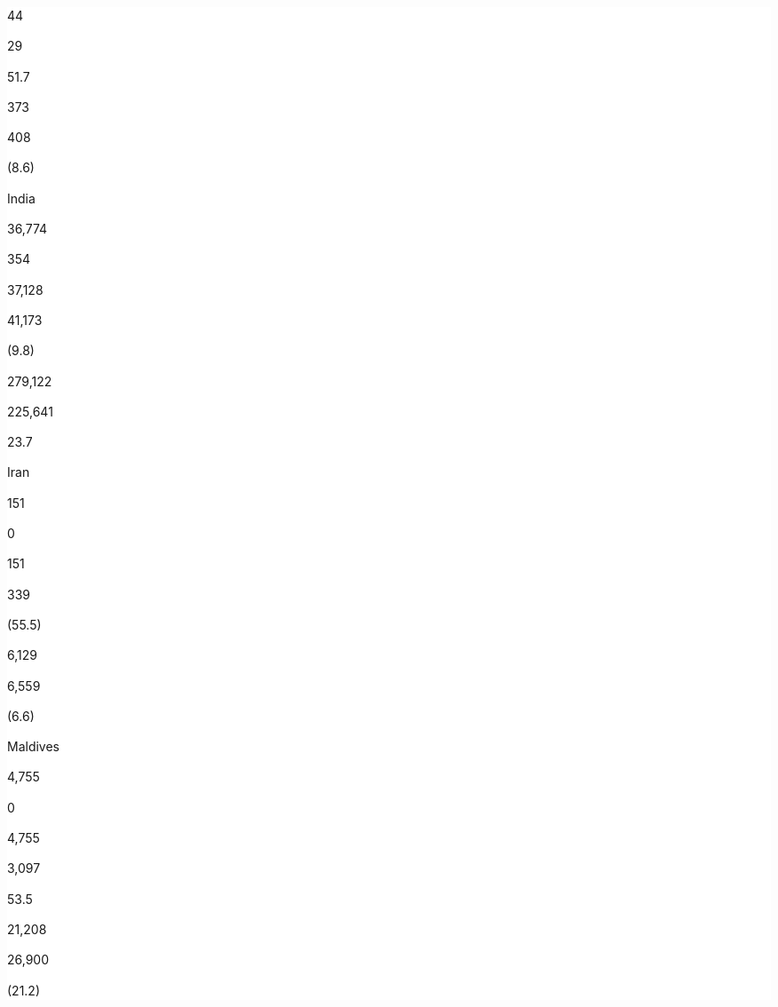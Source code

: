 44
 
29
 
51.7
 
373
 
408
 
(8.6)
 
India
 
36,774
 
354
 
37,128
 
41,173
 
(9.8)
 
279,122
 
225,641
 
23.7
 
Iran
 
151
 
0
 
151
 
339
 
(55.5)
 
6,129
 
6,559
 
(6.6)
 
Maldives
 
4,755
 
0
 
4,755
 
3,097
 
53.5
 
21,208
 
26,900
 
(21.2)
 